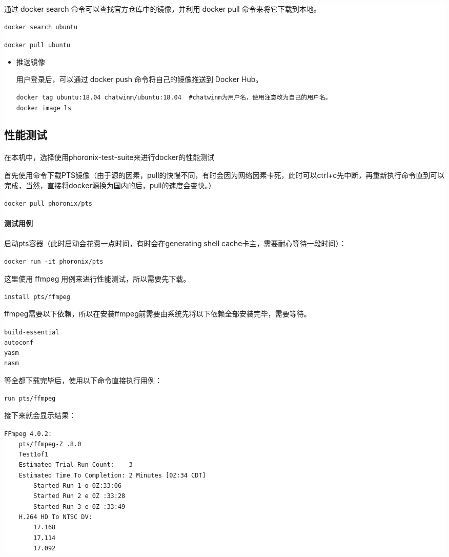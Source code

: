   通过 docker search 命令可以查找官方仓库中的镜像，并利用 docker pull 命令来将它下载到本地。

  ```
  docker search ubuntu
  ```

  ```
  docker pull ubuntu 
  ```

- 推送镜像

  用户登录后，可以通过 docker push 命令将自己的镜像推送到 Docker Hub。

  ```
  docker tag ubuntu:18.04 chatwinm/ubuntu:18.04  #chatwinm为用户名，使用注意改为自己的用户名。
  docker image ls
  ```

## 性能测试

在本机中，选择使用phoronix-test-suite来进行docker的性能测试

首先使用命令下载PTS镜像（由于源的因素，pull的快慢不同，有时会因为网络因素卡死，此时可以ctrl+c先中断，再重新执行命令直到可以完成，当然，直接将docker源换为国内的后，pull的速度会变快。）

```
docker pull phoronix/pts
```

#### 测试用例

启动pts容器（此时启动会花费一点时间，有时会在generating shell cache卡主，需要耐心等待一段时间）：

```
docker run -it phoronix/pts
```

这里使用 ffmpeg 用例来进行性能测试，所以需要先下载。

```
install pts/ffmpeg
```

ffmpeg需要以下依赖，所以在安装ffmpeg前需要由系统先将以下依赖全部安装完毕，需要等待。

```
build-essential
autoconf
yasm
nasm
```

等全都下载完毕后，使用以下命令直接执行用例：

```
run pts/ffmpeg
```

接下来就会显示结果：

```
FFmpeg 4.0.2:
    pts/ffmpeg-Z .8.0
    Test1of1
    Estimated Trial Run Count:    3
    Estimated Time To Completion: 2 Minutes [0Z:34 CDT] 
        Started Run 1 o 0Z:33:06
        Started Run 2 e 0Z :33:28
        Started Run 3 e 0Z :33:49
    H.264 HD To NTSC DV:
        17.168
        17.114
        17.092
```